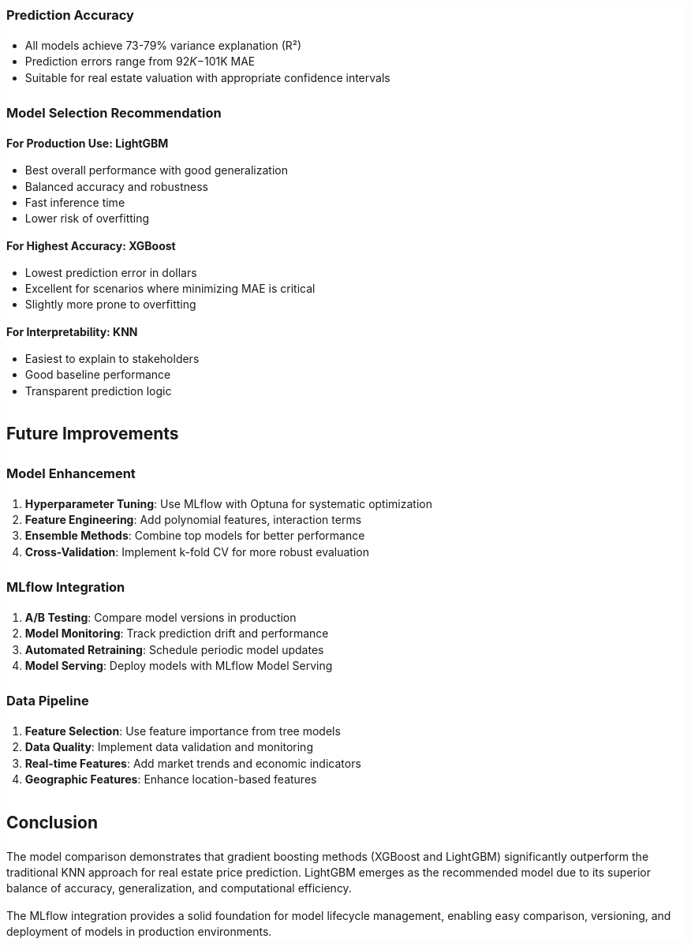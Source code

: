 ### Prediction Accuracy
- All models achieve 73-79% variance explanation (R²)
- Prediction errors range from $92K-$101K MAE
- Suitable for real estate valuation with appropriate confidence intervals

### Model Selection Recommendation

**For Production Use: LightGBM**
- Best overall performance with good generalization
- Balanced accuracy and robustness
- Fast inference time
- Lower risk of overfitting

**For Highest Accuracy: XGBoost**
- Lowest prediction error in dollars
- Excellent for scenarios where minimizing MAE is critical
- Slightly more prone to overfitting

**For Interpretability: KNN**
- Easiest to explain to stakeholders
- Good baseline performance
- Transparent prediction logic

## Future Improvements

### Model Enhancement
1. **Hyperparameter Tuning**: Use MLflow with Optuna for systematic optimization
2. **Feature Engineering**: Add polynomial features, interaction terms
3. **Ensemble Methods**: Combine top models for better performance
4. **Cross-Validation**: Implement k-fold CV for more robust evaluation

### MLflow Integration
1. **A/B Testing**: Compare model versions in production
2. **Model Monitoring**: Track prediction drift and performance
3. **Automated Retraining**: Schedule periodic model updates
4. **Model Serving**: Deploy models with MLflow Model Serving

### Data Pipeline
1. **Feature Selection**: Use feature importance from tree models
2. **Data Quality**: Implement data validation and monitoring
3. **Real-time Features**: Add market trends and economic indicators
4. **Geographic Features**: Enhance location-based features

## Conclusion

The model comparison demonstrates that gradient boosting methods (XGBoost and LightGBM) significantly outperform the traditional KNN approach for real estate price prediction. LightGBM emerges as the recommended model due to its superior balance of accuracy, generalization, and computational efficiency.

The MLflow integration provides a solid foundation for model lifecycle management, enabling easy comparison, versioning, and deployment of models in production environments.
